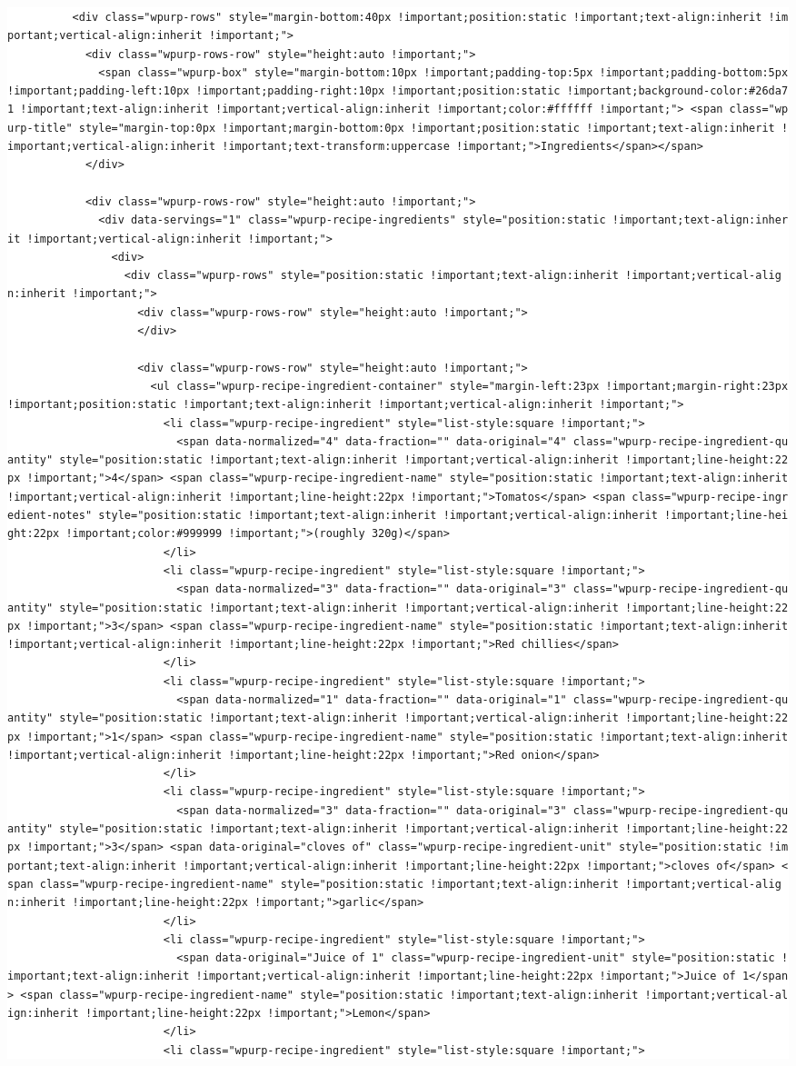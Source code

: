               <div class="wpurp-rows" style="margin-bottom:40px !important;position:static !important;text-align:inherit !important;vertical-align:inherit !important;">
                <div class="wpurp-rows-row" style="height:auto !important;">
                  <span class="wpurp-box" style="margin-bottom:10px !important;padding-top:5px !important;padding-bottom:5px !important;padding-left:10px !important;padding-right:10px !important;position:static !important;background-color:#26da71 !important;text-align:inherit !important;vertical-align:inherit !important;color:#ffffff !important;"> <span class="wpurp-title" style="margin-top:0px !important;margin-bottom:0px !important;position:static !important;text-align:inherit !important;vertical-align:inherit !important;text-transform:uppercase !important;">Ingredients</span></span>
                </div>
                
                <div class="wpurp-rows-row" style="height:auto !important;">
                  <div data-servings="1" class="wpurp-recipe-ingredients" style="position:static !important;text-align:inherit !important;vertical-align:inherit !important;">
                    <div>
                      <div class="wpurp-rows" style="position:static !important;text-align:inherit !important;vertical-align:inherit !important;">
                        <div class="wpurp-rows-row" style="height:auto !important;">
                        </div>
                        
                        <div class="wpurp-rows-row" style="height:auto !important;">
                          <ul class="wpurp-recipe-ingredient-container" style="margin-left:23px !important;margin-right:23px !important;position:static !important;text-align:inherit !important;vertical-align:inherit !important;">
                            <li class="wpurp-recipe-ingredient" style="list-style:square !important;">
                              <span data-normalized="4" data-fraction="" data-original="4" class="wpurp-recipe-ingredient-quantity" style="position:static !important;text-align:inherit !important;vertical-align:inherit !important;line-height:22px !important;">4</span> <span class="wpurp-recipe-ingredient-name" style="position:static !important;text-align:inherit !important;vertical-align:inherit !important;line-height:22px !important;">Tomatos</span> <span class="wpurp-recipe-ingredient-notes" style="position:static !important;text-align:inherit !important;vertical-align:inherit !important;line-height:22px !important;color:#999999 !important;">(roughly 320g)</span>
                            </li>
                            <li class="wpurp-recipe-ingredient" style="list-style:square !important;">
                              <span data-normalized="3" data-fraction="" data-original="3" class="wpurp-recipe-ingredient-quantity" style="position:static !important;text-align:inherit !important;vertical-align:inherit !important;line-height:22px !important;">3</span> <span class="wpurp-recipe-ingredient-name" style="position:static !important;text-align:inherit !important;vertical-align:inherit !important;line-height:22px !important;">Red chillies</span>
                            </li>
                            <li class="wpurp-recipe-ingredient" style="list-style:square !important;">
                              <span data-normalized="1" data-fraction="" data-original="1" class="wpurp-recipe-ingredient-quantity" style="position:static !important;text-align:inherit !important;vertical-align:inherit !important;line-height:22px !important;">1</span> <span class="wpurp-recipe-ingredient-name" style="position:static !important;text-align:inherit !important;vertical-align:inherit !important;line-height:22px !important;">Red onion</span>
                            </li>
                            <li class="wpurp-recipe-ingredient" style="list-style:square !important;">
                              <span data-normalized="3" data-fraction="" data-original="3" class="wpurp-recipe-ingredient-quantity" style="position:static !important;text-align:inherit !important;vertical-align:inherit !important;line-height:22px !important;">3</span> <span data-original="cloves of" class="wpurp-recipe-ingredient-unit" style="position:static !important;text-align:inherit !important;vertical-align:inherit !important;line-height:22px !important;">cloves of</span> <span class="wpurp-recipe-ingredient-name" style="position:static !important;text-align:inherit !important;vertical-align:inherit !important;line-height:22px !important;">garlic</span>
                            </li>
                            <li class="wpurp-recipe-ingredient" style="list-style:square !important;">
                              <span data-original="Juice of 1" class="wpurp-recipe-ingredient-unit" style="position:static !important;text-align:inherit !important;vertical-align:inherit !important;line-height:22px !important;">Juice of 1</span> <span class="wpurp-recipe-ingredient-name" style="position:static !important;text-align:inherit !important;vertical-align:inherit !important;line-height:22px !important;">Lemon</span>
                            </li>
                            <li class="wpurp-recipe-ingredient" style="list-style:square !important;">